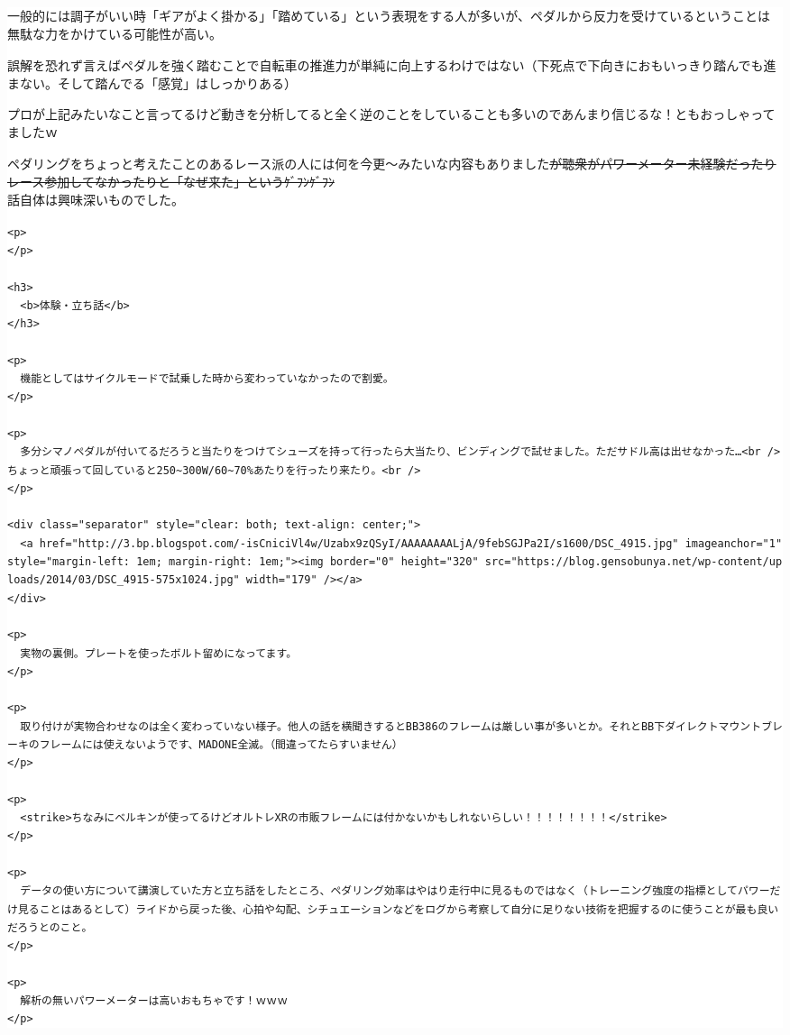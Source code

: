   <p>
    一般的には調子がいい時「ギアがよく掛かる」「踏めている」という表現をする人が多いが、ペダルから反力を受けているということは無駄な力をかけている可能性が高い。
  </p>
  
  <p>
    誤解を恐れず言えばペダルを強く踏むことで自転車の推進力が単純に向上するわけではない（下死点で下向きにおもいっきり踏んでも進まない。そして踏んでる「感覚」はしっかりある）
  </p>
  
  <p>
    プロが上記みたいなこと言ってるけど動きを分析してると全く逆のことをしていることも多いのであんまり信じるな！ともおっしゃってましたｗ
  </p>
  
  <p>
    ペダリングをちょっと考えたことのあるレース派の人には何を今更～みたいな内容もありました<strike>が聴衆がパワーメーター未経験だったりレース参加してなかったりと「なぜ来た」というｹﾞﾌﾝｹﾞﾌﾝ</strike><br /> 話自体は興味深いものでした。</div> 
    
    <p>
    </p>
    
    <h3>
      <b>体験・立ち話</b>
    </h3>
    
    <p>
      機能としてはサイクルモードで試乗した時から変わっていなかったので割愛。
    </p>
    
    <p>
      多分シマノペダルが付いてるだろうと当たりをつけてシューズを持って行ったら大当たり、ビンディングで試せました。ただサドル高は出せなかった…<br /> ちょっと頑張って回していると250~300W/60~70%あたりを行ったり来たり。<br />
    </p>
    
    <div class="separator" style="clear: both; text-align: center;">
      <a href="http://3.bp.blogspot.com/-isCniciVl4w/Uzabx9zQSyI/AAAAAAAALjA/9febSGJPa2I/s1600/DSC_4915.jpg" imageanchor="1" style="margin-left: 1em; margin-right: 1em;"><img border="0" height="320" src="https://blog.gensobunya.net/wp-content/uploads/2014/03/DSC_4915-575x1024.jpg" width="179" /></a>
    </div>
    
    <p>
      実物の裏側。プレートを使ったボルト留めになってます。
    </p>
    
    <p>
      取り付けが実物合わせなのは全く変わっていない様子。他人の話を横聞きするとBB386のフレームは厳しい事が多いとか。それとBB下ダイレクトマウントブレーキのフレームには使えないようです、MADONE全滅。（間違ってたらすいません）
    </p>
    
    <p>
      <strike>ちなみにベルキンが使ってるけどオルトレXRの市販フレームには付かないかもしれないらしい！！！！！！！！</strike>
    </p>
    
    <p>
      データの使い方について講演していた方と立ち話をしたところ、ペダリング効率はやはり走行中に見るものではなく（トレーニング強度の指標としてパワーだけ見ることはあるとして）ライドから戻った後、心拍や勾配、シチュエーションなどをログから考察して自分に足りない技術を把握するのに使うことが最も良いだろうとのこと。
    </p>
    
    <p>
      解析の無いパワーメーターは高いおもちゃです！ｗｗｗ
    </p>
    